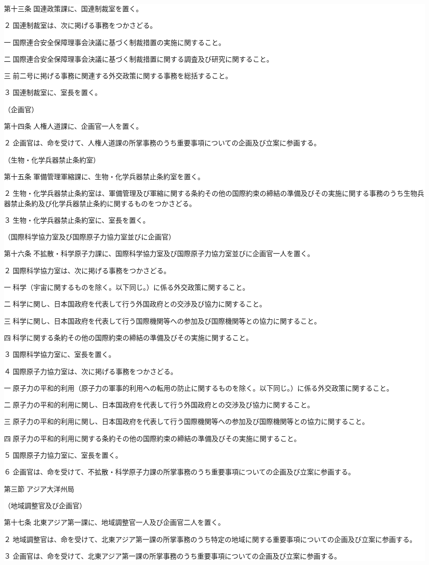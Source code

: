 第十三条 国連政策課に、国連制裁室を置く。

２ 国連制裁室は、次に掲げる事務をつかさどる。

一 国際連合安全保障理事会決議に基づく制裁措置の実施に関すること。

二 国際連合安全保障理事会決議に基づく制裁措置に関する調査及び研究に関すること。

三 前二号に掲げる事務に関連する外交政策に関する事務を総括すること。

３ 国連制裁室に、室長を置く。

（企画官）

第十四条 人権人道課に、企画官一人を置く。

２ 企画官は、命を受けて、人権人道課の所掌事務のうち重要事項についての企画及び立案に参画する。

（生物・化学兵器禁止条約室）

第十五条 軍備管理軍縮課に、生物・化学兵器禁止条約室を置く。

２ 生物・化学兵器禁止条約室は、軍備管理及び軍縮に関する条約その他の国際約束の締結の準備及びその実施に関する事務のうち生物兵器禁止条約及び化学兵器禁止条約に関するものをつかさどる。

３ 生物・化学兵器禁止条約室に、室長を置く。

（国際科学協力室及び国際原子力協力室並びに企画官）

第十六条 不拡散・科学原子力課に、国際科学協力室及び国際原子力協力室並びに企画官一人を置く。

２ 国際科学協力室は、次に掲げる事務をつかさどる。

一 科学（宇宙に関するものを除く。以下同じ。）に係る外交政策に関すること。

二 科学に関し、日本国政府を代表して行う外国政府との交渉及び協力に関すること。

三 科学に関し、日本国政府を代表して行う国際機関等への参加及び国際機関等との協力に関すること。

四 科学に関する条約その他の国際約束の締結の準備及びその実施に関すること。

３ 国際科学協力室に、室長を置く。

４ 国際原子力協力室は、次に掲げる事務をつかさどる。

一 原子力の平和的利用（原子力の軍事的利用への転用の防止に関するものを除く。以下同じ。）に係る外交政策に関すること。

二 原子力の平和的利用に関し、日本国政府を代表して行う外国政府との交渉及び協力に関すること。

三 原子力の平和的利用に関し、日本国政府を代表して行う国際機関等への参加及び国際機関等との協力に関すること。

四 原子力の平和的利用に関する条約その他の国際約束の締結の準備及びその実施に関すること。

５ 国際原子力協力室に、室長を置く。

６ 企画官は、命を受けて、不拡散・科学原子力課の所掌事務のうち重要事項についての企画及び立案に参画する。

第三節 アジア大洋州局

（地域調整官及び企画官）

第十七条 北東アジア第一課に、地域調整官一人及び企画官二人を置く。

２ 地域調整官は、命を受けて、北東アジア第一課の所掌事務のうち特定の地域に関する重要事項についての企画及び立案に参画する。

３ 企画官は、命を受けて、北東アジア第一課の所掌事務のうち重要事項についての企画及び立案に参画する。
